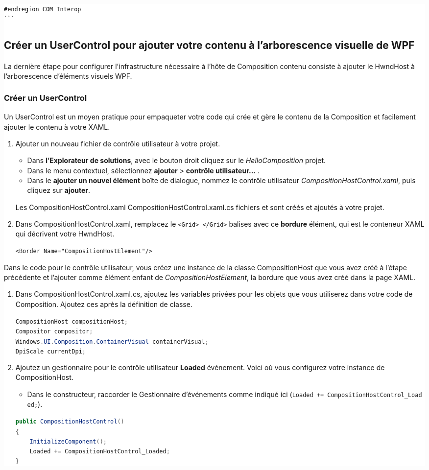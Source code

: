     #endregion COM Interop
    ```

## <a name="create-a-usercontrol-to-add-your-content-to-the-wpf-visual-tree"></a>Créer un UserControl pour ajouter votre contenu à l’arborescence visuelle de WPF

La dernière étape pour configurer l’infrastructure nécessaire à l’hôte de Composition contenu consiste à ajouter le HwndHost à l’arborescence d’éléments visuels WPF.

### <a name="create-a-usercontrol"></a>Créer un UserControl

Un UserControl est un moyen pratique pour empaqueter votre code qui crée et gère le contenu de la Composition et facilement ajouter le contenu à votre XAML.

1. Ajouter un nouveau fichier de contrôle utilisateur à votre projet.
    - Dans **l’Explorateur de solutions**, avec le bouton droit cliquez sur le _HelloComposition_ projet.
    - Dans le menu contextuel, sélectionnez **ajouter** > **contrôle utilisateur...** .
    - Dans le **ajouter un nouvel élément** boîte de dialogue, nommez le contrôle utilisateur _CompositionHostControl.xaml_, puis cliquez sur **ajouter**.

    Les CompositionHostControl.xaml CompositionHostControl.xaml.cs fichiers et sont créés et ajoutés à votre projet.
1. Dans CompositionHostControl.xaml, remplacez le `<Grid> </Grid>` balises avec ce **bordure** élément, qui est le conteneur XAML qui décrivent votre HwndHost.

    ```xaml
    <Border Name="CompositionHostElement"/>
    ```

Dans le code pour le contrôle utilisateur, vous créez une instance de la classe CompositionHost que vous avez créé à l’étape précédente et l’ajouter comme élément enfant de _CompositionHostElement_, la bordure que vous avez créé dans la page XAML.

1. Dans CompositionHostControl.xaml.cs, ajoutez les variables privées pour les objets que vous utiliserez dans votre code de Composition. Ajoutez ces après la définition de classe.

    ```csharp
    CompositionHost compositionHost;
    Compositor compositor;
    Windows.UI.Composition.ContainerVisual containerVisual;
    DpiScale currentDpi;
    ```

1. Ajoutez un gestionnaire pour le contrôle utilisateur **Loaded** événement. Voici où vous configurez votre instance de CompositionHost.

    - Dans le constructeur, raccorder le Gestionnaire d’événements comme indiqué ici (`Loaded += CompositionHostControl_Loaded;`).

    ```csharp
    public CompositionHostControl()
    {
        InitializeComponent();
        Loaded += CompositionHostControl_Loaded;
    }
    ```
